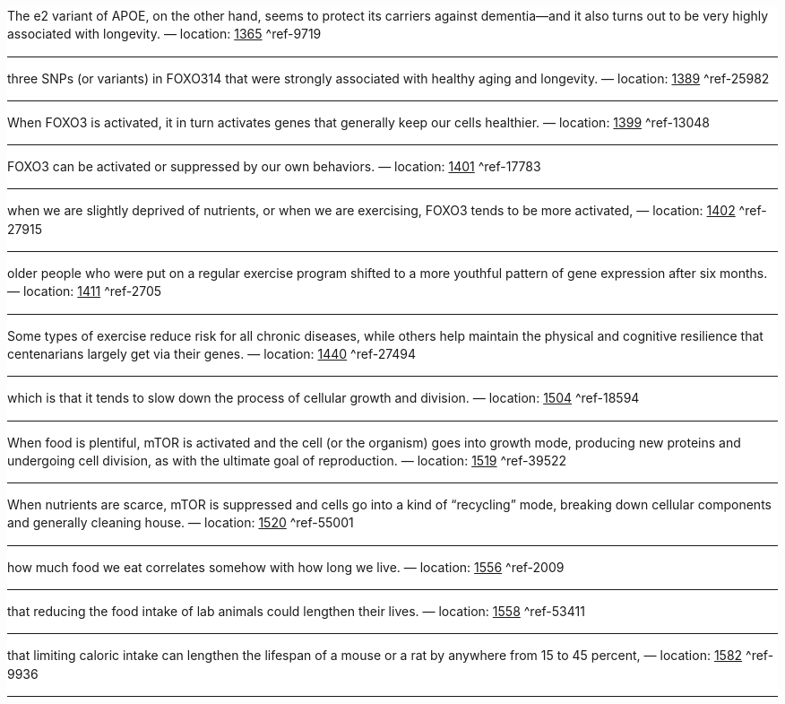 The e2 variant of APOE, on the other hand, seems to protect its carriers against dementia—and it also turns out to be very highly associated with longevity. — location: [1365](kindle://book?action=open&asin=B0BLBYCBQ9&location=1365) ^ref-9719

---
three SNPs (or variants) in FOXO314 that were strongly associated with healthy aging and longevity. — location: [1389](kindle://book?action=open&asin=B0BLBYCBQ9&location=1389) ^ref-25982

---
When FOXO3 is activated, it in turn activates genes that generally keep our cells healthier. — location: [1399](kindle://book?action=open&asin=B0BLBYCBQ9&location=1399) ^ref-13048

---
FOXO3 can be activated or suppressed by our own behaviors. — location: [1401](kindle://book?action=open&asin=B0BLBYCBQ9&location=1401) ^ref-17783

---
when we are slightly deprived of nutrients, or when we are exercising, FOXO3 tends to be more activated, — location: [1402](kindle://book?action=open&asin=B0BLBYCBQ9&location=1402) ^ref-27915

---
older people who were put on a regular exercise program shifted to a more youthful pattern of gene expression after six months. — location: [1411](kindle://book?action=open&asin=B0BLBYCBQ9&location=1411) ^ref-2705

---
Some types of exercise reduce risk for all chronic diseases, while others help maintain the physical and cognitive resilience that centenarians largely get via their genes. — location: [1440](kindle://book?action=open&asin=B0BLBYCBQ9&location=1440) ^ref-27494

---
which is that it tends to slow down the process of cellular growth and division. — location: [1504](kindle://book?action=open&asin=B0BLBYCBQ9&location=1504) ^ref-18594

---
When food is plentiful, mTOR is activated and the cell (or the organism) goes into growth mode, producing new proteins and undergoing cell division, as with the ultimate goal of reproduction. — location: [1519](kindle://book?action=open&asin=B0BLBYCBQ9&location=1519) ^ref-39522

---
When nutrients are scarce, mTOR is suppressed and cells go into a kind of “recycling” mode, breaking down cellular components and generally cleaning house. — location: [1520](kindle://book?action=open&asin=B0BLBYCBQ9&location=1520) ^ref-55001

---
how much food we eat correlates somehow with how long we live. — location: [1556](kindle://book?action=open&asin=B0BLBYCBQ9&location=1556) ^ref-2009

---
that reducing the food intake of lab animals could lengthen their lives. — location: [1558](kindle://book?action=open&asin=B0BLBYCBQ9&location=1558) ^ref-53411

---
that limiting caloric intake can lengthen the lifespan of a mouse or a rat by anywhere from 15 to 45 percent, — location: [1582](kindle://book?action=open&asin=B0BLBYCBQ9&location=1582) ^ref-9936

---